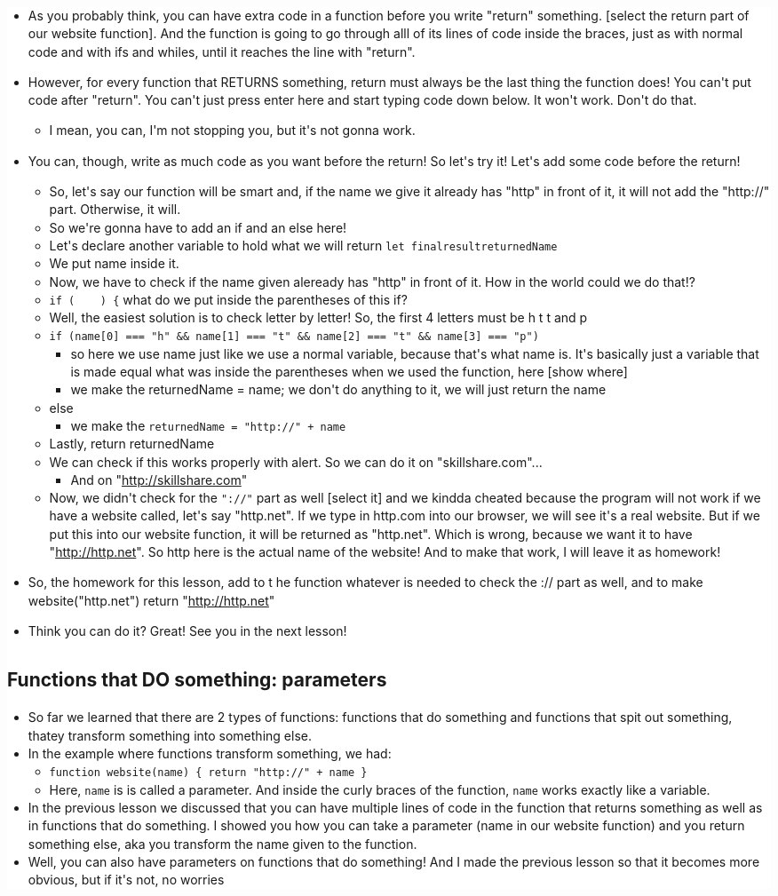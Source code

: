 - As you probably think, you can have extra code in a function before you write "return" something. [select the return part of our website function]. And the function is going to go through alll of its lines of code inside the braces, just as with normal code and with ifs and whiles, until it reaches the line with "return".
- However, for every function that RETURNS something, return must always be the last thing the function does! You can't put code after "return". You can't just press enter here and start typing code down below. It won't work. Don't do that.

	- I mean, you can, I'm not stopping you, but it's not gonna work.
- You can, though, write as much code as you want before the return! So let's try it! Let's add some code before the return!
	- So, let's say our function will be smart and, if the name we give it already has "http" in front of it, it will not add the "http://" part. Otherwise, it will.
	- So we're gonna have to add an if and an else here!
	- Let's declare another variable to hold what we will return `let finalresultreturnedName`
	- We put name inside it.
	- Now, we have to check if the name given aleready has "http" in front of it. How in the world could we do that!?
 	- `if (    ) {` what do we put inside the parentheses of this if?
	- Well, the easiest solution is to check letter by letter! So, the first 4 letters must be h t t and p
	- `if (name[0] === "h" && name[1] === "t" && name[2] === "t" && name[3] === "p")`
		- so here we use name just like we use a normal variable, because that's what name is. It's basically just a variable that is made equal what was inside the parentheses when we used the function, here [show where]
		- we make the returnedName = name; we don't do anything to it, we will just return the name
	- else
		- we make the `returnedName = "http://" + name`
	- Lastly, return returnedName
	- We can check if this works properly with alert. So we can do it on "skillshare.com"...
		- And on "http://skillshare.com"
	- Now, we didn't check for the `"://"` part as well [select it] and we kindda cheated because the program will not work if we have a website called, let's say "http.net". If we type in http.com into our browser, we will see it's a real website. But if we put this into our website function, it will be returned as "http.net". Which is wrong, because we want it to have "http://http.net". So http here is the actual name of the website!
And to make that work, I will leave it as homework!
- So, the homework for this lesson, add to t he function whatever is needed to check the :// part as well, and to make website("http.net") return "http://http.net"
- Think you can do it? Great! See you in the next lesson!

## Functions that DO something: parameters
- So far we learned that there are 2 types of functions: functions that do something and functions that spit out something, thatey transform something into something else.
- In the example where functions transform something, we had:
	- `function website(name) { return "http://" + name }`
	- Here, `name` is is called a parameter. And inside the curly braces of the function, `name` works exactly like a variable.
- In the previous lesson we discussed that you can have multiple lines of code in the function that returns something as well as in functions that do something. I showed you how you can take a parameter (name in our website function) and you return something else, aka you transform the name given to the function.
- Well, you can also have parameters on functions that do something! And I made the previous lesson so that it becomes more obvious, but if it's not, no worries
